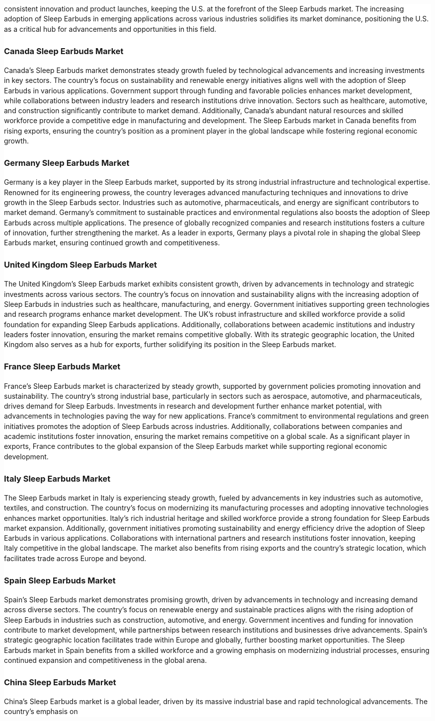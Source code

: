 consistent innovation and product launches, keeping the U.S. at the forefront of the Sleep Earbuds market. The increasing adoption of Sleep Earbuds in emerging applications across various industries solidifies its market dominance, positioning the U.S. as a critical hub for advancements and opportunities in this field.</p><h3>Canada Sleep Earbuds Market</h3><p>Canada&rsquo;s Sleep Earbuds market demonstrates steady growth fueled by technological advancements and increasing investments in key sectors. The country&rsquo;s focus on sustainability and renewable energy initiatives aligns well with the adoption of Sleep Earbuds in various applications. Government support through funding and favorable policies enhances market development, while collaborations between industry leaders and research institutions drive innovation. Sectors such as healthcare, automotive, and construction significantly contribute to market demand. Additionally, Canada&rsquo;s abundant natural resources and skilled workforce provide a competitive edge in manufacturing and development. The Sleep Earbuds market in Canada benefits from rising exports, ensuring the country&rsquo;s position as a prominent player in the global landscape while fostering regional economic growth.</p><h3>Germany Sleep Earbuds Market</h3><p>Germany is a key player in the Sleep Earbuds market, supported by its strong industrial infrastructure and technological expertise. Renowned for its engineering prowess, the country leverages advanced manufacturing techniques and innovations to drive growth in the Sleep Earbuds sector. Industries such as automotive, pharmaceuticals, and energy are significant contributors to market demand. Germany&rsquo;s commitment to sustainable practices and environmental regulations also boosts the adoption of Sleep Earbuds across multiple applications. The presence of globally recognized companies and research institutions fosters a culture of innovation, further strengthening the market. As a leader in exports, Germany plays a pivotal role in shaping the global Sleep Earbuds market, ensuring continued growth and competitiveness.</p><h3>United Kingdom Sleep Earbuds Market</h3><p>The United Kingdom&rsquo;s Sleep Earbuds market exhibits consistent growth, driven by advancements in technology and strategic investments across various sectors. The country&rsquo;s focus on innovation and sustainability aligns with the increasing adoption of Sleep Earbuds in industries such as healthcare, manufacturing, and energy. Government initiatives supporting green technologies and research programs enhance market development. The UK&rsquo;s robust infrastructure and skilled workforce provide a solid foundation for expanding Sleep Earbuds applications. Additionally, collaborations between academic institutions and industry leaders foster innovation, ensuring the market remains competitive globally. With its strategic geographic location, the United Kingdom also serves as a hub for exports, further solidifying its position in the Sleep Earbuds market.</p><h3>France Sleep Earbuds Market</h3><p>France&rsquo;s Sleep Earbuds market is characterized by steady growth, supported by government policies promoting innovation and sustainability. The country&rsquo;s strong industrial base, particularly in sectors such as aerospace, automotive, and pharmaceuticals, drives demand for Sleep Earbuds. Investments in research and development further enhance market potential, with advancements in technologies paving the way for new applications. France&rsquo;s commitment to environmental regulations and green initiatives promotes the adoption of Sleep Earbuds across industries. Additionally, collaborations between companies and academic institutions foster innovation, ensuring the market remains competitive on a global scale. As a significant player in exports, France contributes to the global expansion of the Sleep Earbuds market while supporting regional economic development.</p><h3>Italy Sleep Earbuds Market</h3><p>The Sleep Earbuds market in Italy is experiencing steady growth, fueled by advancements in key industries such as automotive, textiles, and construction. The country&rsquo;s focus on modernizing its manufacturing processes and adopting innovative technologies enhances market opportunities. Italy&rsquo;s rich industrial heritage and skilled workforce provide a strong foundation for Sleep Earbuds market expansion. Additionally, government initiatives promoting sustainability and energy efficiency drive the adoption of Sleep Earbuds in various applications. Collaborations with international partners and research institutions foster innovation, keeping Italy competitive in the global landscape. The market also benefits from rising exports and the country&rsquo;s strategic location, which facilitates trade across Europe and beyond.</p><h3>Spain Sleep Earbuds Market</h3><p>Spain&rsquo;s Sleep Earbuds market demonstrates promising growth, driven by advancements in technology and increasing demand across diverse sectors. The country&rsquo;s focus on renewable energy and sustainable practices aligns with the rising adoption of Sleep Earbuds in industries such as construction, automotive, and energy. Government incentives and funding for innovation contribute to market development, while partnerships between research institutions and businesses drive advancements. Spain&rsquo;s strategic geographic location facilitates trade within Europe and globally, further boosting market opportunities. The Sleep Earbuds market in Spain benefits from a skilled workforce and a growing emphasis on modernizing industrial processes, ensuring continued expansion and competitiveness in the global arena.</p><h3>China Sleep Earbuds Market</h3><p>China&rsquo;s Sleep Earbuds market is a global leader, driven by its massive industrial base and rapid technological advancements. The country&rsquo;s emphasis on